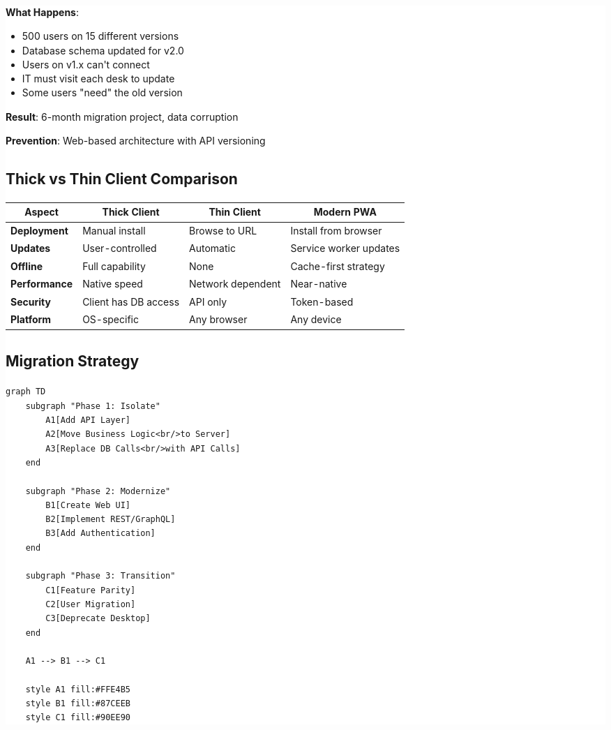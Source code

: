 **What Happens**: 
- 500 users on 15 different versions
- Database schema updated for v2.0
- Users on v1.x can't connect
- IT must visit each desk to update
- Some users "need" the old version

**Result**: 6-month migration project, data corruption

**Prevention**: Web-based architecture with API versioning
</div>

## Thick vs Thin Client Comparison

| Aspect | Thick Client | Thin Client | Modern PWA |
|--------|--------------|-------------|------------|
| **Deployment** | Manual install | Browse to URL | Install from browser |
| **Updates** | User-controlled | Automatic | Service worker updates |
| **Offline** | Full capability | None | Cache-first strategy |
| **Performance** | Native speed | Network dependent | Near-native |
| **Security** | Client has DB access | API only | Token-based |
| **Platform** | OS-specific | Any browser | Any device |

## Migration Strategy

```mermaid
graph TD
    subgraph "Phase 1: Isolate"
        A1[Add API Layer]
        A2[Move Business Logic<br/>to Server]
        A3[Replace DB Calls<br/>with API Calls]
    end
    
    subgraph "Phase 2: Modernize"
        B1[Create Web UI]
        B2[Implement REST/GraphQL]
        B3[Add Authentication]
    end
    
    subgraph "Phase 3: Transition"
        C1[Feature Parity]
        C2[User Migration]
        C3[Deprecate Desktop]
    end
    
    A1 --> B1 --> C1
    
    style A1 fill:#FFE4B5
    style B1 fill:#87CEEB
    style C1 fill:#90EE90
```
